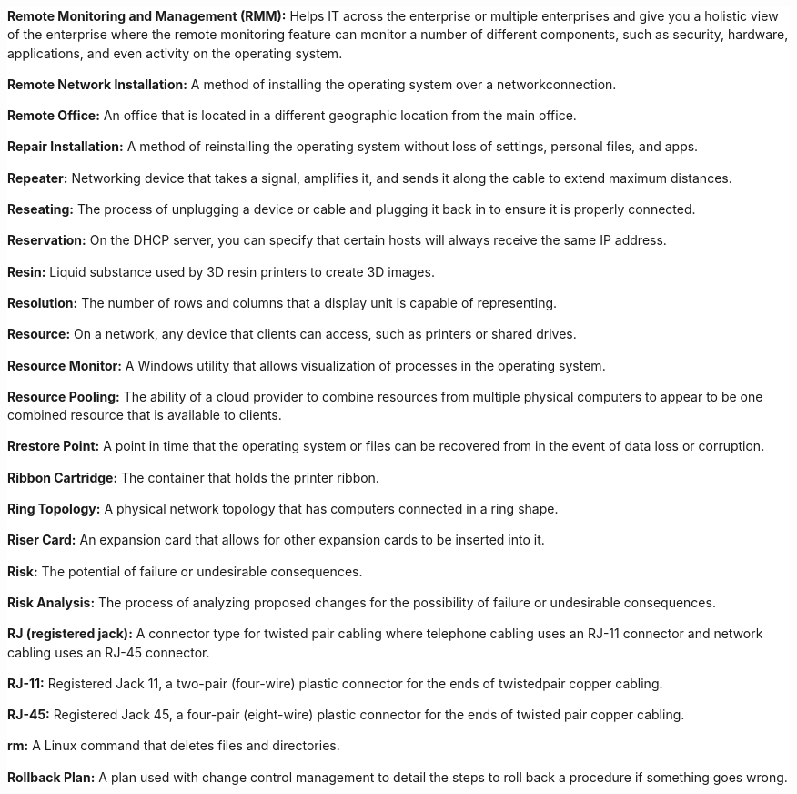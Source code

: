 **Remote Monitoring and Management (RMM):** Helps IT across the enterprise or multiple enterprises and give you a holistic view of the enterprise where the remote
monitoring feature can monitor a number of different components, such as security, hardware, applications, and even activity on the operating system.

**Remote Network Installation:** A method of installing the operating system over a networkconnection.

**Remote Office:** An office that is located in a different geographic location from the main office.

**Repair Installation:** A method of reinstalling the operating system without loss of settings, personal files, and apps.

**Repeater:** Networking device that takes a signal, amplifies it, and sends it along the cable to extend maximum distances.

**Reseating:** The process of unplugging a device or cable and plugging it back in to ensure it is properly connected.

**Reservation:** On the DHCP server, you can specify that certain hosts will always receive the same IP address.

**Resin:** Liquid substance used by 3D resin printers to create 3D images.

**Resolution:** The number of rows and columns that a display unit is capable of representing.

**Resource:** On a network, any device that clients can access, such as printers or shared drives.

**Resource Monitor:** A Windows utility that allows visualization of processes in the operating system.

**Resource Pooling:** The ability of a cloud provider to combine resources from multiple physical computers to appear to be one combined resource that is available to clients.

**Rrestore Point:** A point in time that the operating system or files can be recovered from in the event of data loss or corruption.

**Ribbon Cartridge:** The container that holds the printer ribbon.

**Ring Topology:** A physical network topology that has computers connected in a ring shape.

**Riser Card:** An expansion card that allows for other expansion cards to be inserted into it.

**Risk:** The potential of failure or undesirable consequences.

**Risk Analysis:** The process of analyzing proposed changes for the possibility of failure or undesirable consequences.

**RJ (registered jack):** A connector type for twisted pair cabling where telephone cabling uses an RJ-11 connector and network cabling uses an RJ-45 connector.

**RJ-11:** Registered Jack 11, a two-pair (four-wire) plastic connector for the ends of twistedpair copper cabling.

**RJ-45:** Registered Jack 45, a four-pair (eight-wire) plastic connector for the ends of twisted pair copper cabling.

**rm:** A Linux command that deletes files and directories.

**Rollback Plan:** A plan used with change control management to detail the steps to roll back a procedure if something goes wrong.
